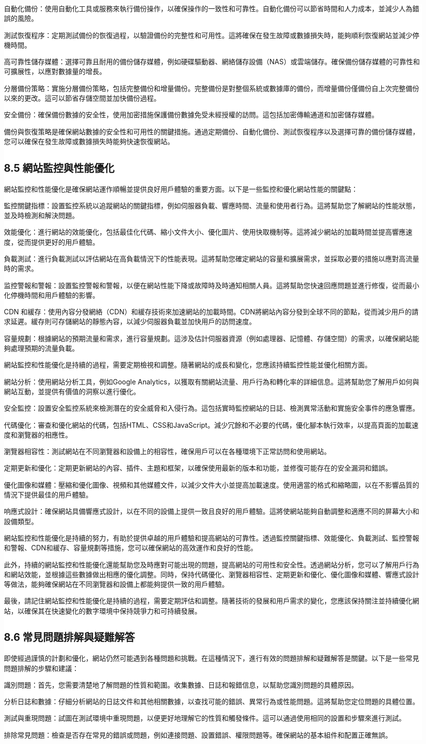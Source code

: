 自動化備份：使用自動化工具或服務來執行備份操作，以確保操作的一致性和可靠性。自動化備份可以節省時間和人力成本，並減少人為錯誤的風險。

測試恢復程序：定期測試備份的恢復過程，以驗證備份的完整性和可用性。這將確保在發生故障或數據損失時，能夠順利恢復網站並減少停機時間。

高可靠性儲存媒體：選擇可靠且耐用的備份儲存媒體，例如硬碟驅動器、網絡儲存設備（NAS）或雲端儲存。確保備份儲存媒體的可靠性和可擴展性，以應對數據量的增長。

分層備份策略：實施分層備份策略，包括完整備份和增量備份。完整備份是對整個系統或數據庫的備份，而增量備份僅備份自上次完整備份以來的更改。這可以節省存儲空間並加快備份過程。

安全備份：確保備份數據的安全性，使用加密措施保護備份數據免受未經授權的訪問。這包括加密傳輸通道和加密儲存媒體。

備份與恢復策略是確保網站數據的安全性和可用性的關鍵措施。通過定期備份、自動化備份、測試恢復程序以及選擇可靠的備份儲存媒體，您可以確保在發生故障或數據損失時能夠快速恢復網站。

## 8.5 網站監控與性能優化
網站監控和性能優化是確保網站運作順暢並提供良好用戶體驗的重要方面。以下是一些監控和優化網站性能的關鍵點：

監控關鍵指標：設置監控系統以追蹤網站的關鍵指標，例如伺服器負載、響應時間、流量和使用者行為。這將幫助您了解網站的性能狀態，並及時檢測和解決問題。

效能優化：進行網站的效能優化，包括最佳化代碼、縮小文件大小、優化圖片、使用快取機制等。這將減少網站的加載時間並提高響應速度，從而提供更好的用戶體驗。

負載測試：進行負載測試以評估網站在高負載情況下的性能表現。這將幫助您確定網站的容量和擴展需求，並採取必要的措施以應對高流量時的需求。

监控警報和警報：設置監控警報和警報，以便在網站性能下降或故障時及時通知相關人員。這將幫助您快速回應問題並進行修復，從而最小化停機時間和用戶體驗的影響。

CDN 和緩存：使用內容分發網絡（CDN）和緩存技術來加速網站的加載時間。CDN將網站內容分發到全球不同的節點，從而減少用戶的請求延遲。緩存則可存儲網站的靜態內容，以減少伺服器負載並加快用戶的訪問速度。

容量規劃：根據網站的預期流量和需求，進行容量規劃。這涉及估計伺服器資源（例如處理器、記憶體、存儲空間）的需求，以確保網站能夠處理預期的流量負載。

網站監控和性能優化是持續的過程，需要定期檢視和調整。隨著網站的成長和變化，您應該持續監控性能並優化相關方面。

網站分析：使用網站分析工具，例如Google Analytics，以獲取有關網站流量、用戶行為和轉化率的詳細信息。這將幫助您了解用戶如何與網站互動，並提供有價值的洞察以進行優化。

安全監控：設置安全監控系統來檢測潛在的安全威脅和入侵行為。這包括實時監控網站的日誌、檢測異常活動和實施安全事件的應急響應。

代碼優化：審查和優化網站的代碼，包括HTML、CSS和JavaScript。減少冗餘和不必要的代碼，優化腳本執行效率，以提高頁面的加載速度和瀏覽器的相應性。

瀏覽器相容性：測試網站在不同瀏覽器和設備上的相容性，確保用戶可以在各種環境下正常訪問和使用網站。

定期更新和優化：定期更新網站的內容、插件、主題和框架，以確保使用最新的版本和功能，並修復可能存在的安全漏洞和錯誤。

優化圖像和媒體：壓縮和優化圖像、視頻和其他媒體文件，以減少文件大小並提高加載速度。使用適當的格式和縮略圖，以在不影響品質的情況下提供最佳的用戶體驗。

响應式設計：確保網站具備響應式設計，以在不同的設備上提供一致且良好的用戶體驗。這將使網站能夠自動調整和適應不同的屏幕大小和設備類型。

網站監控和性能優化是持續的努力，有助於提供卓越的用戶體驗和提高網站的可靠性。透過監控關鍵指標、效能優化、負載測試、監控警報和警報、CDN和緩存、容量規劃等措施，您可以確保網站的高效運作和良好的性能。

此外，持續的網站監控和性能優化還能幫助您及時應對可能出現的問題，提高網站的可用性和安全性。透過網站分析，您可以了解用戶行為和網站效能，並根據這些數據做出相應的優化調整。同時，保持代碼優化、瀏覽器相容性、定期更新和優化、優化圖像和媒體、響應式設計等做法，能夠確保網站在不同瀏覽器和設備上都能夠提供一致的用戶體驗。

最後，請記住網站監控和性能優化是持續的過程，需要定期評估和調整。隨著技術的發展和用戶需求的變化，您應該保持關注並持續優化網站，以確保其在快速變化的數字環境中保持競爭力和可持續發展。

## 8.6 常見問題排解與疑難解答
即使經過謹慎的計劃和優化，網站仍然可能遇到各種問題和挑戰。在這種情況下，進行有效的問題排解和疑難解答是關鍵。以下是一些常見問題排解的步驟和建議：

識別問題：首先，您需要清楚地了解問題的性質和範圍。收集數據、日誌和報錯信息，以幫助您識別問題的具體原因。

分析日誌和數據：仔細分析網站的日誌文件和其他相關數據，以查找可能的錯誤、異常行為或性能問題。這將幫助您定位問題的具體位置。

測試與重現問題：試圖在測試環境中重現問題，以便更好地理解它的性質和觸發條件。這可以通過使用相同的設置和步驟來進行測試。

排除常見問題：檢查是否存在常見的錯誤或問題，例如連接問題、設置錯誤、權限問題等。確保網站的基本組件和配置正確無誤。
